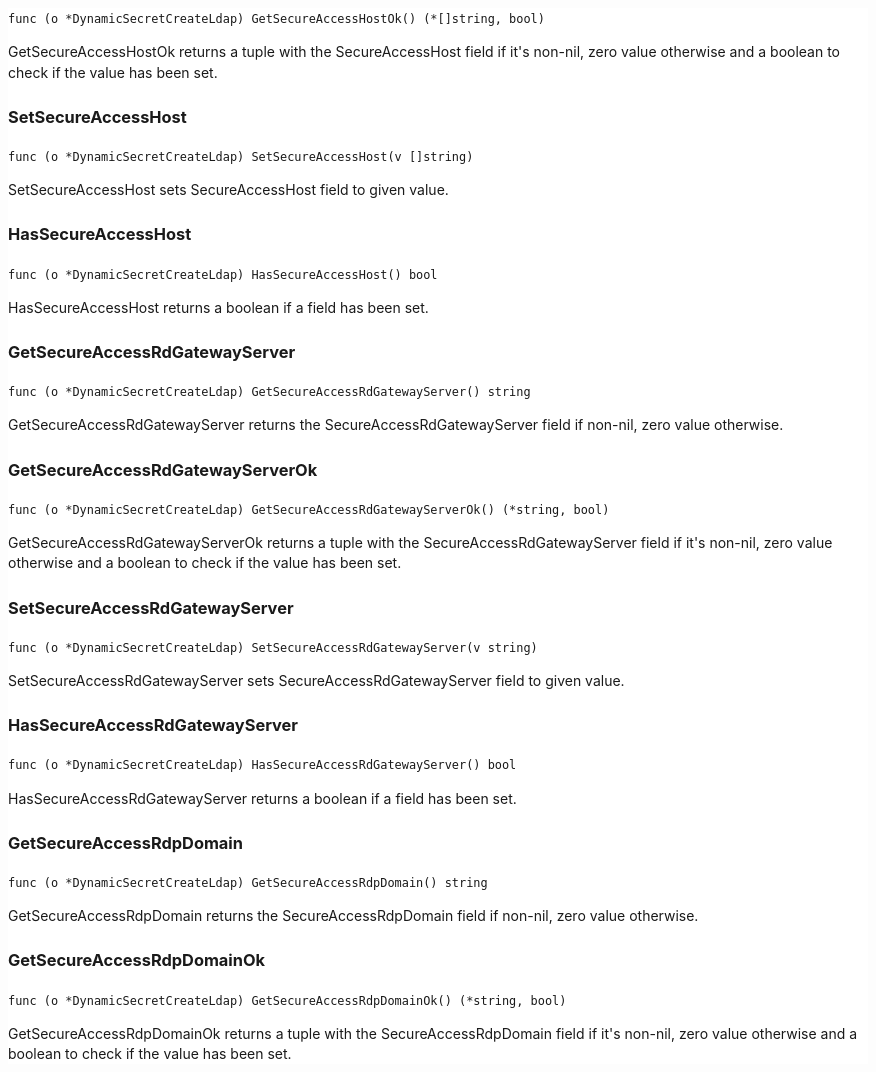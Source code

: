 `func (o *DynamicSecretCreateLdap) GetSecureAccessHostOk() (*[]string, bool)`

GetSecureAccessHostOk returns a tuple with the SecureAccessHost field if it's non-nil, zero value otherwise
and a boolean to check if the value has been set.

### SetSecureAccessHost

`func (o *DynamicSecretCreateLdap) SetSecureAccessHost(v []string)`

SetSecureAccessHost sets SecureAccessHost field to given value.

### HasSecureAccessHost

`func (o *DynamicSecretCreateLdap) HasSecureAccessHost() bool`

HasSecureAccessHost returns a boolean if a field has been set.

### GetSecureAccessRdGatewayServer

`func (o *DynamicSecretCreateLdap) GetSecureAccessRdGatewayServer() string`

GetSecureAccessRdGatewayServer returns the SecureAccessRdGatewayServer field if non-nil, zero value otherwise.

### GetSecureAccessRdGatewayServerOk

`func (o *DynamicSecretCreateLdap) GetSecureAccessRdGatewayServerOk() (*string, bool)`

GetSecureAccessRdGatewayServerOk returns a tuple with the SecureAccessRdGatewayServer field if it's non-nil, zero value otherwise
and a boolean to check if the value has been set.

### SetSecureAccessRdGatewayServer

`func (o *DynamicSecretCreateLdap) SetSecureAccessRdGatewayServer(v string)`

SetSecureAccessRdGatewayServer sets SecureAccessRdGatewayServer field to given value.

### HasSecureAccessRdGatewayServer

`func (o *DynamicSecretCreateLdap) HasSecureAccessRdGatewayServer() bool`

HasSecureAccessRdGatewayServer returns a boolean if a field has been set.

### GetSecureAccessRdpDomain

`func (o *DynamicSecretCreateLdap) GetSecureAccessRdpDomain() string`

GetSecureAccessRdpDomain returns the SecureAccessRdpDomain field if non-nil, zero value otherwise.

### GetSecureAccessRdpDomainOk

`func (o *DynamicSecretCreateLdap) GetSecureAccessRdpDomainOk() (*string, bool)`

GetSecureAccessRdpDomainOk returns a tuple with the SecureAccessRdpDomain field if it's non-nil, zero value otherwise
and a boolean to check if the value has been set.
